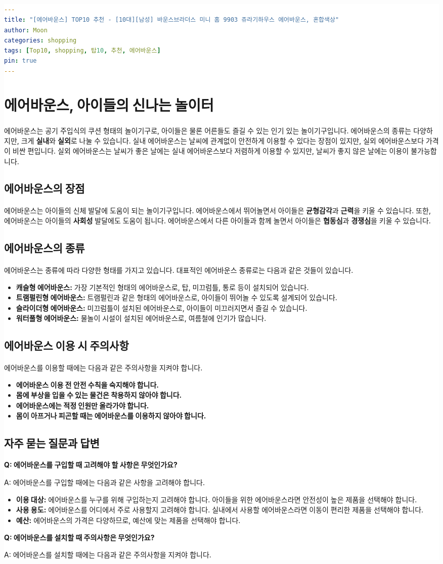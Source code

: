 ```yaml
---
title: "[에어바운스] TOP10 추천 - [10대][남성] 바운스브라더스 미니 홈 9903 쥬라기하우스 에어바운스, 혼합색상"
author: Moon
categories: shopping
tags: [Top10, shopping, 탑10, 추천, 에어바운스]
pin: true
---
```



# 에어바운스, 아이들의 신나는 놀이터

에어바운스는 공기 주입식의 쿠션 형태의 놀이기구로, 아이들은 물론 어른들도 즐길 수 있는 인기 있는 놀이기구입니다. 에어바운스의 종류는 다양하지만, 크게 **실내**와 **실외**로 나눌 수 있습니다. 실내 에어바운스는 날씨에 관계없이 안전하게 이용할 수 있다는 장점이 있지만, 실외 에어바운스보다 가격이 비싼 편입니다. 실외 에어바운스는 날씨가 좋은 날에는 실내 에어바운스보다 저렴하게 이용할 수 있지만, 날씨가 좋지 않은 날에는 이용이 불가능합니다.

## 에어바운스의 장점

에어바운스는 아이들의 신체 발달에 도움이 되는 놀이기구입니다. 에어바운스에서 뛰어놀면서 아이들은 **균형감각**과 **근력**을 키울 수 있습니다. 또한, 에어바운스는 아이들의 **사회성** 발달에도 도움이 됩니다. 에어바운스에서 다른 아이들과 함께 놀면서 아이들은 **협동심**과 **경쟁심**을 키울 수 있습니다.

## 에어바운스의 종류

에어바운스는 종류에 따라 다양한 형태를 가지고 있습니다. 대표적인 에어바운스 종류로는 다음과 같은 것들이 있습니다.

* **캐슬형 에어바운스:** 가장 기본적인 형태의 에어바운스로, 탑, 미끄럼틀, 통로 등이 설치되어 있습니다.
* **트램펄린형 에어바운스:** 트램펄린과 같은 형태의 에어바운스로, 아이들이 뛰어놀 수 있도록 설계되어 있습니다.
* **슬라이더형 에어바운스:** 미끄럼틀이 설치된 에어바운스로, 아이들이 미끄러지면서 즐길 수 있습니다.
* **워터풀형 에어바운스:** 물놀이 시설이 설치된 에어바운스로, 여름철에 인기가 많습니다.

## 에어바운스 이용 시 주의사항

에어바운스를 이용할 때에는 다음과 같은 주의사항을 지켜야 합니다.

* **에어바운스 이용 전 안전 수칙을 숙지해야 합니다.**
* **몸에 부상을 입을 수 있는 물건은 착용하지 않아야 합니다.**
* **에어바운스에는 적정 인원만 올라가야 합니다.**
* **몸이 아프거나 피곤할 때는 에어바운스를 이용하지 않아야 합니다.**

## 자주 묻는 질문과 답변

**Q: 에어바운스를 구입할 때 고려해야 할 사항은 무엇인가요?**

A: 에어바운스를 구입할 때에는 다음과 같은 사항을 고려해야 합니다.

* **이용 대상:** 에어바운스를 누구를 위해 구입하는지 고려해야 합니다. 아이들을 위한 에어바운스라면 안전성이 높은 제품을 선택해야 합니다.
* **사용 용도:** 에어바운스를 어디에서 주로 사용할지 고려해야 합니다. 실내에서 사용할 에어바운스라면 이동이 편리한 제품을 선택해야 합니다.
* **예산:** 에어바운스의 가격은 다양하므로, 예산에 맞는 제품을 선택해야 합니다.

**Q: 에어바운스를 설치할 때 주의사항은 무엇인가요?**

A: 에어바운스를 설치할 때에는 다음과 같은 주의사항을 지켜야 합니다.

